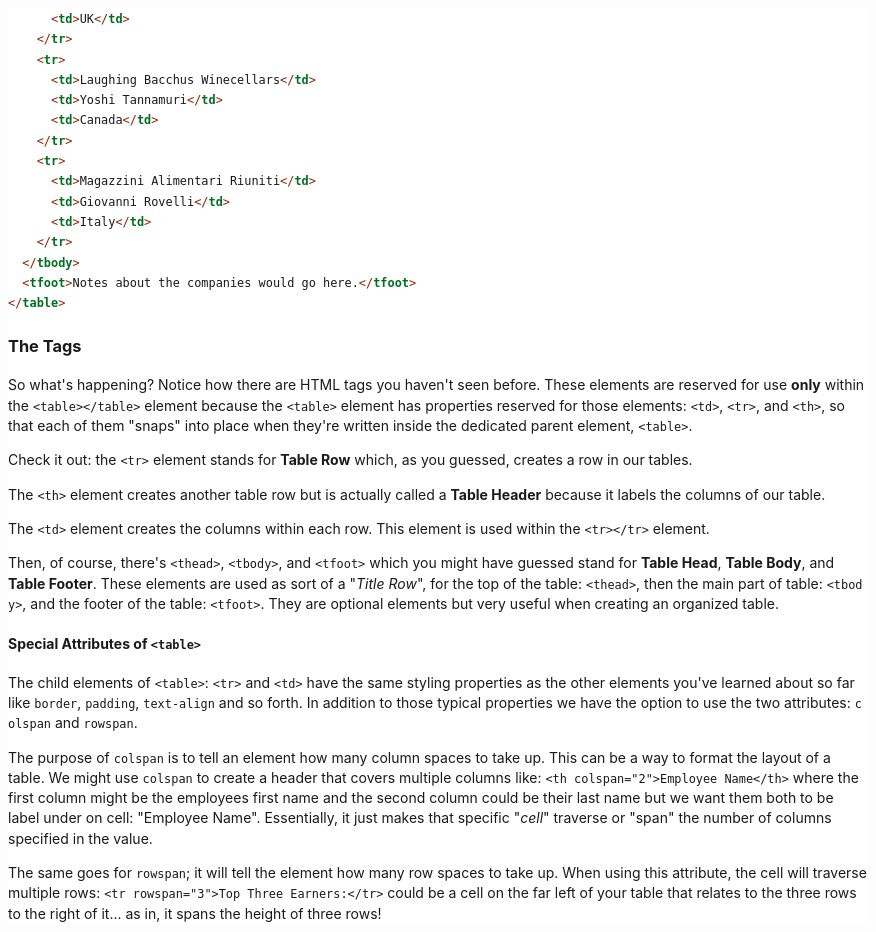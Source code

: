 ```html
      <td>UK</td>
    </tr>
    <tr>
      <td>Laughing Bacchus Winecellars</td>
      <td>Yoshi Tannamuri</td>
      <td>Canada</td>
    </tr>
    <tr>
      <td>Magazzini Alimentari Riuniti</td>
      <td>Giovanni Rovelli</td>
      <td>Italy</td>
    </tr>
  </tbody>
  <tfoot>Notes about the companies would go here.</tfoot>  
</table>
```

### The Tags

So what's happening? Notice how there are HTML tags you haven't seen before. These elements are reserved for use **only** within the `<table></table>` element because the `<table>` element has properties reserved for those elements: `<td>`, `<tr>`, and `<th>`, so that each of them "snaps" into place when they're written inside the dedicated parent element, `<table>`.

Check it out: the `<tr>` element stands for **Table Row** which, as you guessed, creates a row in our tables.

The `<th>` element creates another table row but is actually called a **Table Header** because it labels the columns of our table.

The `<td>` element creates the columns within each row. This element is used within the `<tr></tr>` element.

Then, of course, there's `<thead>`, `<tbody>`, and `<tfoot>` which you might have guessed stand for **Table Head**, **Table Body**, and **Table Footer**. These elements are used as sort of a "*Title Row*", for the top of the table: `<thead>`, then the main part of table: `<tbody>`, and the footer of the table: `<tfoot>`. They are optional elements but very useful when creating an organized table.

#### Special Attributes of `<table>`

The child elements of `<table>`: `<tr>` and `<td>` have the same styling properties as the other elements you've learned about so far like `border`, `padding`, `text-align` and so forth. In addition to those typical properties we have the option to use the two attributes: `colspan` and `rowspan`.

The purpose of `colspan` is to tell an element how many column spaces to take up. This can be a way to format the layout of a table.  We might use `colspan` to create a header that covers multiple columns like: `<th colspan="2">Employee Name</th>` where the first column might be the employees first name and the second column could be their last name but we want them both to be label under on cell: "Employee Name". Essentially, it just makes that specific "*cell*" traverse or "span" the number of columns specified in the value.

The same goes for `rowspan`; it will tell the element how many row spaces to take up. When using this attribute, the cell will traverse multiple rows: `<tr rowspan="3">Top Three Earners:</tr>` could be a cell on the far left of your table that relates to the three rows to the right of it... as in, it spans the height of three rows!
